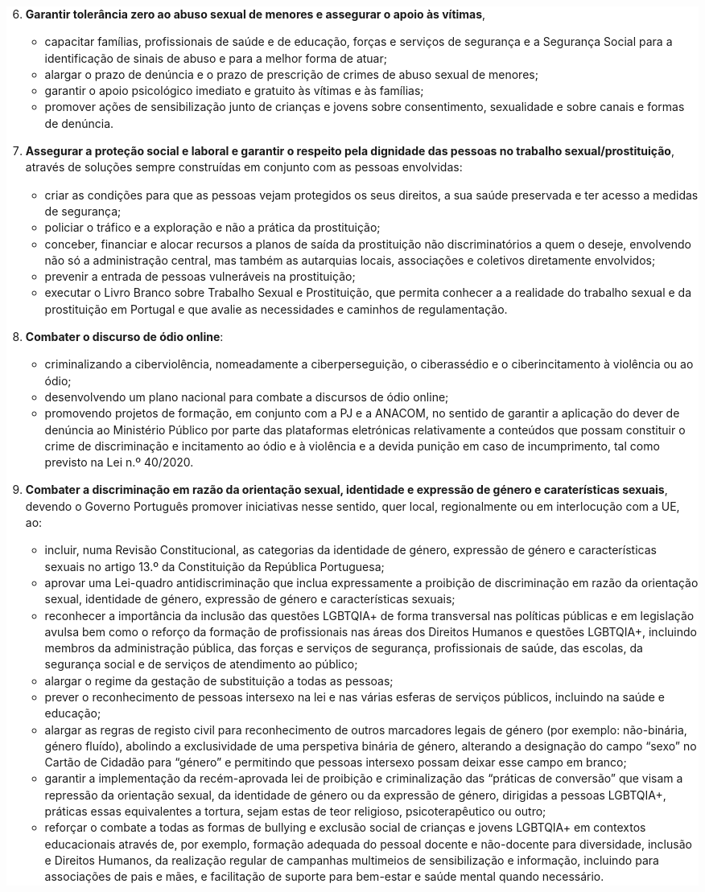 6.  **Garantir tolerância zero ao abuso sexual de menores e assegurar o apoio às vítimas**,
    - capacitar famílias, profissionais de saúde e de educação, forças e serviços de segurança e a Segurança Social para a identificação de sinais de abuso e para a melhor forma de atuar;
    - alargar o prazo de denúncia e o prazo de prescrição de crimes de abuso sexual de menores;
    - garantir o apoio psicológico imediato e gratuito às vítimas e às famílias;
    - promover ações de sensibilização junto de crianças e jovens sobre consentimento, sexualidade e sobre canais e formas de denúncia.

7.  **Assegurar a proteção social e laboral e garantir o respeito pela dignidade das pessoas no trabalho sexual/prostituição**, através de soluções sempre construídas em conjunto com as pessoas envolvidas:
    - criar as condições para que as pessoas vejam protegidos os seus direitos, a sua saúde preservada e ter acesso a medidas de segurança;
    - policiar o tráfico e a exploração e não a prática da prostituição;
    - conceber, financiar e alocar recursos a planos de saída da prostituição não discriminatórios a quem o deseje, envolvendo não só a administração central, mas também as autarquias locais, associações e coletivos diretamente envolvidos;
    - prevenir a entrada de pessoas vulneráveis na prostituição;
    - executar o Livro Branco sobre Trabalho Sexual e Prostituição, que permita conhecer a a realidade do trabalho sexual e da prostituição em Portugal e que avalie as necessidades e caminhos de regulamentação.

8.  **Combater o discurso de ódio online**:
    - criminalizando a ciberviolência, nomeadamente a ciberperseguição, o ciberassédio e o ciberincitamento à violência ou ao ódio;
    - desenvolvendo um plano nacional para combate a discursos de ódio online;
    - promovendo projetos de formação, em conjunto com a PJ e a ANACOM, no sentido de garantir a aplicação do dever de denúncia ao Ministério Público por parte das plataformas eletrónicas relativamente a conteúdos que possam constituir o crime de discriminação e incitamento ao ódio e à violência e a devida punição em caso de incumprimento, tal como previsto na Lei n.º 40/2020.

9.  **Combater a discriminação em razão da orientação sexual, identidade e expressão de género e caraterísticas sexuais**, devendo o Governo Português promover iniciativas nesse sentido, quer local, regionalmente ou em interlocução com a UE, ao:
    - incluir, numa Revisão Constitucional, as categorias da identidade de género, expressão de género e características sexuais no artigo 13.º da Constituição da República Portuguesa;
    - aprovar uma Lei-quadro antidiscriminação que inclua expressamente a proibição de discriminação em razão da orientação sexual, identidade de género, expressão de género e características sexuais;
    - reconhecer a importância da inclusão das questões LGBTQIA+ de forma transversal nas políticas públicas e em legislação avulsa bem como o reforço da formação de profissionais nas áreas dos Direitos Humanos e questões LGBTQIA+, incluindo membros da administração pública, das forças e serviços de segurança, profissionais de saúde, das escolas, da segurança social e de serviços de atendimento ao público;
    - alargar o regime da gestação de substituição a todas as pessoas;
    - prever o reconhecimento de pessoas intersexo na lei e nas várias esferas de serviços públicos, incluindo na saúde e educação;
    - alargar as regras de registo civil para reconhecimento de outros marcadores legais de género (por exemplo: não-binária, género fluído), abolindo a exclusividade de uma perspetiva binária de género, alterando a designação do campo “sexo” no Cartão de Cidadão para “género” e permitindo que pessoas intersexo possam deixar esse campo em branco;
    - garantir a implementação da recém-aprovada lei de proibição e criminalização das “práticas de conversão” que visam a repressão da orientação sexual, da identidade de género ou da expressão de género, dirigidas a pessoas LGBTQIA+, práticas essas equivalentes a tortura, sejam estas de teor religioso, psicoterapêutico ou outro;
    - reforçar o combate a todas as formas de bullying e exclusão social de crianças e jovens LGBTQIA+ em contextos educacionais através de, por exemplo, formação adequada do pessoal docente e não-docente para diversidade, inclusão e Direitos Humanos, da realização regular de campanhas multimeios de sensibilização e informação, incluindo para associações de pais e mães, e facilitação de suporte para bem-estar e saúde mental quando necessário.
